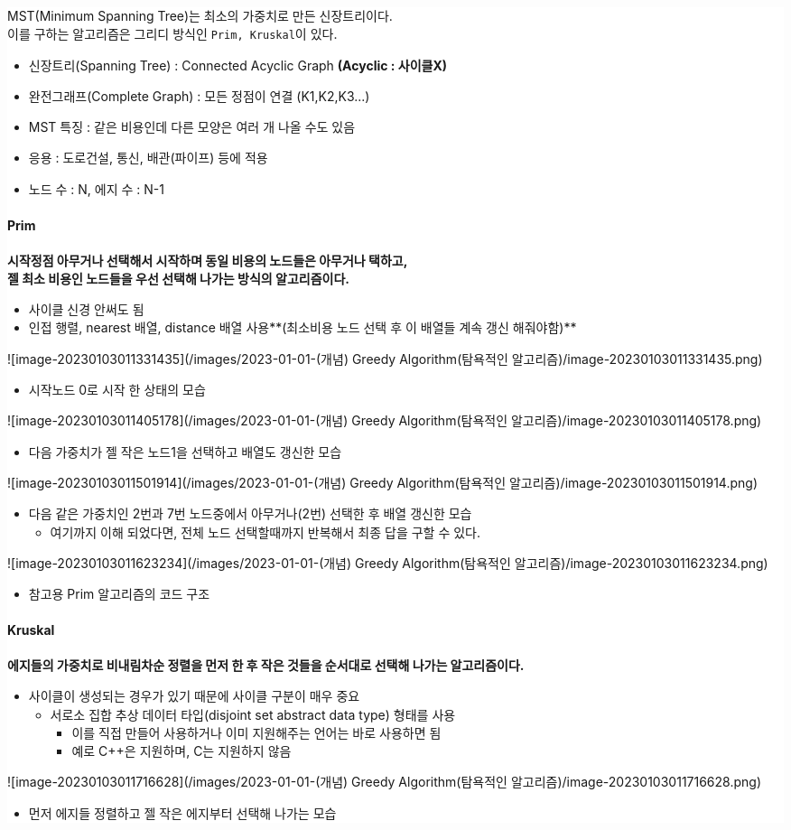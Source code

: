 MST(Minimum Spanning Tree)는 최소의 가중치로 만든 신장트리이다.  
이를 구하는 알고리즘은 그리디 방식인 `Prim, Kruskal`이 있다.

* 신장트리(Spanning Tree) : Connected Acyclic Graph **(Acyclic : 사이클X)**

* 완전그래프(Complete Graph) : 모든 정점이 연결 (K1,K2,K3...)

* MST 특징 : 같은 비용인데 다른 모양은 여러 개 나올 수도 있음
* 응용 : 도로건설, 통신, 배관(파이프) 등에 적용
* 노드 수 : N, 에지 수 : N-1



#### Prim

**시작정점 아무거나 선택해서 시작하며 동일 비용의 노드들은 아무거나 택하고,   
젤 최소 비용인 노드들을 우선 선택해 나가는 방식의 알고리즘이다.**

* 사이클 신경 안써도 됨
* 인접 행렬, nearest 배열, distance 배열 사용**(최소비용 노드 선택 후 이 배열들 계속 갱신 해줘야함)**

![image-20230103011331435](/images/2023-01-01-(개념) Greedy Algorithm(탐욕적인 알고리즘)/image-20230103011331435.png)

* 시작노드 0로 시작 한 상태의 모습



![image-20230103011405178](/images/2023-01-01-(개념) Greedy Algorithm(탐욕적인 알고리즘)/image-20230103011405178.png)

* 다음 가중치가 젤 작은 노드1을 선택하고 배열도 갱신한 모습



![image-20230103011501914](/images/2023-01-01-(개념) Greedy Algorithm(탐욕적인 알고리즘)/image-20230103011501914.png)

* 다음 같은 가중치인 2번과 7번 노드중에서 아무거나(2번) 선택한 후 배열 갱신한 모습
  * 여기까지 이해 되었다면, 전체 노드 선택할때까지 반복해서 최종 답을 구할 수 있다.



![image-20230103011623234](/images/2023-01-01-(개념) Greedy Algorithm(탐욕적인 알고리즘)/image-20230103011623234.png)

* 참고용 Prim 알고리즘의 코드 구조



#### Kruskal

**에지들의 가중치로 비내림차순 정렬을 먼저 한 후 작은 것들을 순서대로 선택해 나가는 알고리즘이다.**

* 사이클이 생성되는 경우가 있기 때문에 사이클 구분이 매우 중요
  * 서로소 집합 추상 데이터 타입(disjoint set abstract data type) 형태를 사용
    * 이를 직접 만들어 사용하거나 이미 지원해주는 언어는 바로 사용하면 됨
    * 예로 C++은 지원하며, C는 지원하지 않음



![image-20230103011716628](/images/2023-01-01-(개념) Greedy Algorithm(탐욕적인 알고리즘)/image-20230103011716628.png)

* 먼저 에지들 정렬하고 젤 작은 에지부터 선택해 나가는 모습

